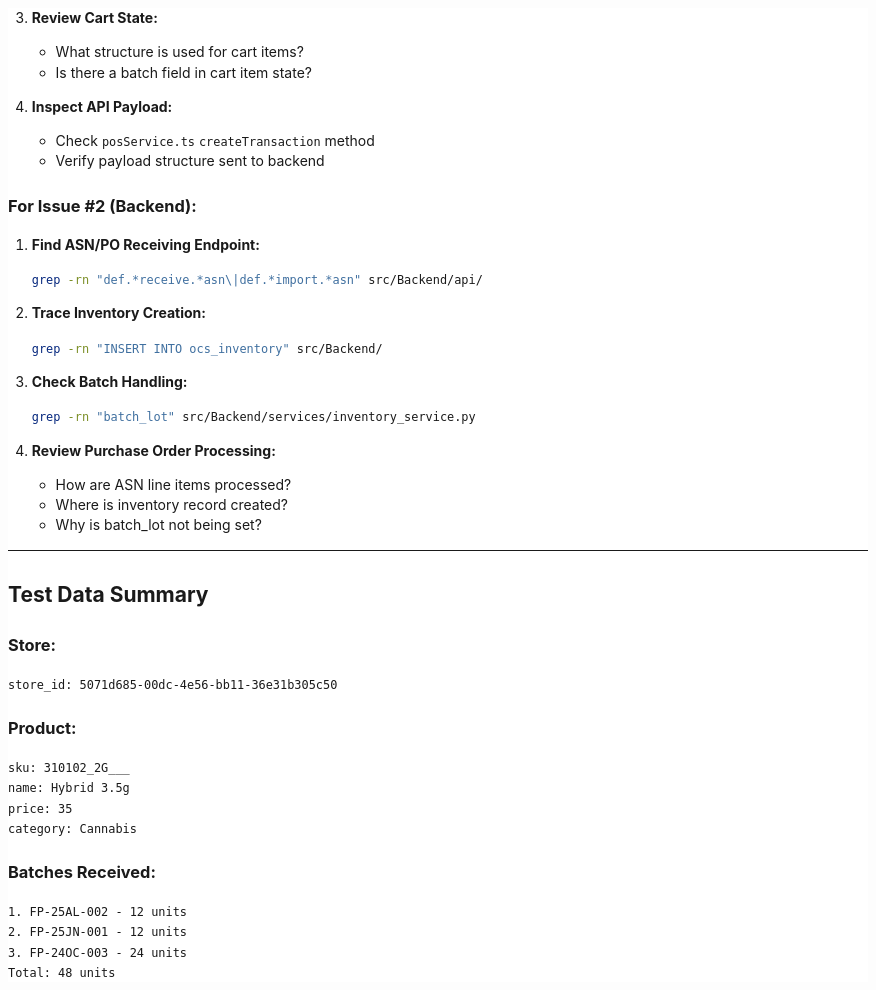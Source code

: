 3. **Review Cart State:**
   - What structure is used for cart items?
   - Is there a batch field in cart item state?

4. **Inspect API Payload:**
   - Check `posService.ts` `createTransaction` method
   - Verify payload structure sent to backend

### For Issue #2 (Backend):

1. **Find ASN/PO Receiving Endpoint:**
   ```bash
   grep -rn "def.*receive.*asn\|def.*import.*asn" src/Backend/api/
   ```

2. **Trace Inventory Creation:**
   ```bash
   grep -rn "INSERT INTO ocs_inventory" src/Backend/
   ```

3. **Check Batch Handling:**
   ```bash
   grep -rn "batch_lot" src/Backend/services/inventory_service.py
   ```

4. **Review Purchase Order Processing:**
   - How are ASN line items processed?
   - Where is inventory record created?
   - Why is batch_lot not being set?

---

## Test Data Summary

### Store:
```
store_id: 5071d685-00dc-4e56-bb11-36e31b305c50
```

### Product:
```
sku: 310102_2G___
name: Hybrid 3.5g
price: 35
category: Cannabis
```

### Batches Received:
```
1. FP-25AL-002 - 12 units
2. FP-25JN-001 - 12 units
3. FP-24OC-003 - 24 units
Total: 48 units
```
